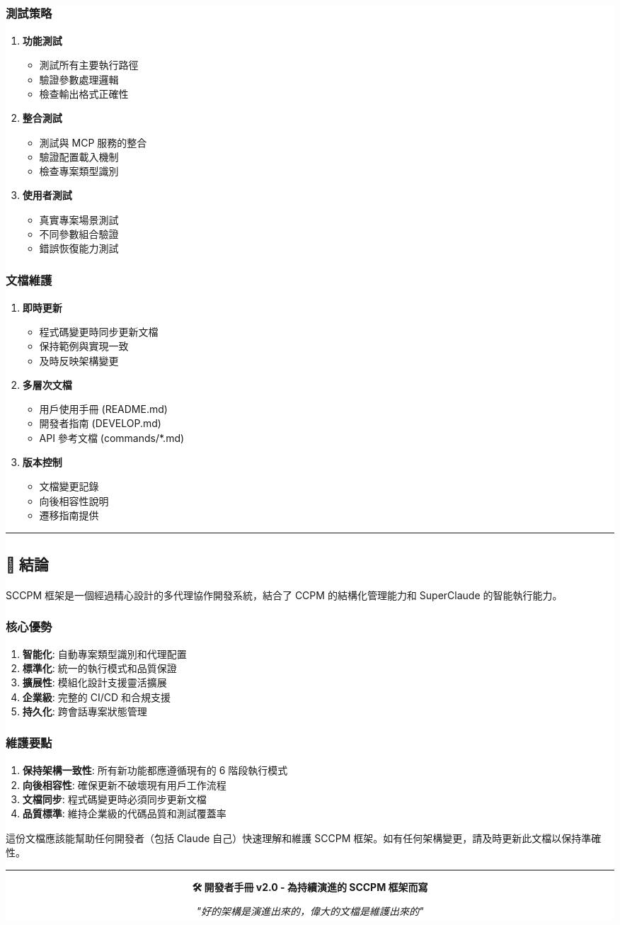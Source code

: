 ### 測試策略

1. **功能測試**
   - 測試所有主要執行路徑
   - 驗證參數處理邏輯
   - 檢查輸出格式正確性

2. **整合測試**
   - 測試與 MCP 服務的整合
   - 驗證配置載入機制
   - 檢查專案類型識別

3. **使用者測試**
   - 真實專案場景測試
   - 不同參數組合驗證
   - 錯誤恢復能力測試

### 文檔維護

1. **即時更新**
   - 程式碼變更時同步更新文檔
   - 保持範例與實現一致
   - 及時反映架構變更

2. **多層次文檔**
   - 用戶使用手冊 (README.md)
   - 開發者指南 (DEVELOP.md)
   - API 參考文檔 (commands/*.md)

3. **版本控制**
   - 文檔變更記錄
   - 向後相容性說明
   - 遷移指南提供

---

## 🎯 結論

SCCPM 框架是一個經過精心設計的多代理協作開發系統，結合了 CCPM 的結構化管理能力和 SuperClaude 的智能執行能力。

### 核心優勢

1. **智能化**: 自動專案類型識別和代理配置
2. **標準化**: 統一的執行模式和品質保證
3. **擴展性**: 模組化設計支援靈活擴展
4. **企業級**: 完整的 CI/CD 和合規支援
5. **持久化**: 跨會話專案狀態管理

### 維護要點

1. **保持架構一致性**: 所有新功能都應遵循現有的 6 階段執行模式
2. **向後相容性**: 確保更新不破壞現有用戶工作流程
3. **文檔同步**: 程式碼變更時必須同步更新文檔
4. **品質標準**: 維持企業級的代碼品質和測試覆蓋率

這份文檔應該能幫助任何開發者（包括 Claude 自己）快速理解和維護 SCCPM 框架。如有任何架構變更，請及時更新此文檔以保持準確性。

---

<div align="center">

**🛠️ 開發者手冊 v2.0 - 為持續演進的 SCCPM 框架而寫**

*"好的架構是演進出來的，偉大的文檔是維護出來的"*

</div>